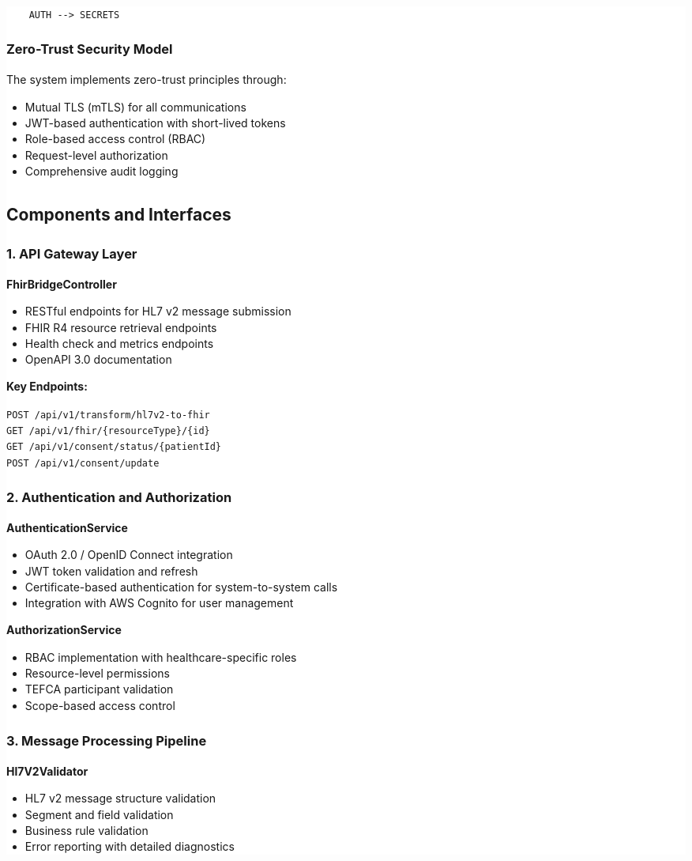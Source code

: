 ```mermaid
    AUTH --> SECRETS
```

### Zero-Trust Security Model

The system implements zero-trust principles through:
- Mutual TLS (mTLS) for all communications
- JWT-based authentication with short-lived tokens
- Role-based access control (RBAC)
- Request-level authorization
- Comprehensive audit logging

## Components and Interfaces

### 1. API Gateway Layer

**FhirBridgeController**
- RESTful endpoints for HL7 v2 message submission
- FHIR R4 resource retrieval endpoints
- Health check and metrics endpoints
- OpenAPI 3.0 documentation

**Key Endpoints:**
```
POST /api/v1/transform/hl7v2-to-fhir
GET /api/v1/fhir/{resourceType}/{id}
GET /api/v1/consent/status/{patientId}
POST /api/v1/consent/update
```

### 2. Authentication and Authorization

**AuthenticationService**
- OAuth 2.0 / OpenID Connect integration
- JWT token validation and refresh
- Certificate-based authentication for system-to-system calls
- Integration with AWS Cognito for user management

**AuthorizationService**
- RBAC implementation with healthcare-specific roles
- Resource-level permissions
- TEFCA participant validation
- Scope-based access control

### 3. Message Processing Pipeline

**Hl7V2Validator**
- HL7 v2 message structure validation
- Segment and field validation
- Business rule validation
- Error reporting with detailed diagnostics
